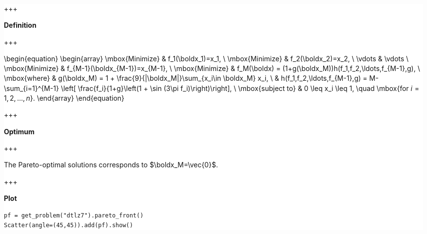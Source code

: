 +++

**Definition**

+++

\begin{equation}
\begin{array}
\mbox{Minimize} & f_1(\boldx_1)=x_1, \\
\mbox{Minimize} & f_2(\boldx_2)=x_2, \\
\vdots & \vdots \\
\mbox{Minimize} & f_{M-1}(\boldx_{M-1})=x_{M-1}, \\
\mbox{Minimize} & f_M(\boldx) =
(1+g(\boldx_M))h(f_1,f_2,\ldots,f_{M-1},g), \\
\mbox{where} & g(\boldx_M) = 1 + \frac{9}{|\boldx_M|}\sum_{x_i\in \boldx_M} x_i, \\
& h(f_1,f_2,\ldots,f_{M-1},g) = M-\sum_{i=1}^{M-1} \left[ \frac{f_i}{1+g}\left(1 + \sin (3\pi f_i)\right)\right], \\
\mbox{subject to} & 0 \leq x_i \leq 1, \quad \mbox{for $i=1,2,\ldots,n$}.
\end{array}
\end{equation}

+++

**Optimum**

+++

The Pareto-optimal solutions corresponds to $\boldx_M=\vec{0}$.

+++

**Plot**

```{code-cell} ipython3
pf = get_problem("dtlz7").pareto_front()
Scatter(angle=(45,45)).add(pf).show()
```
